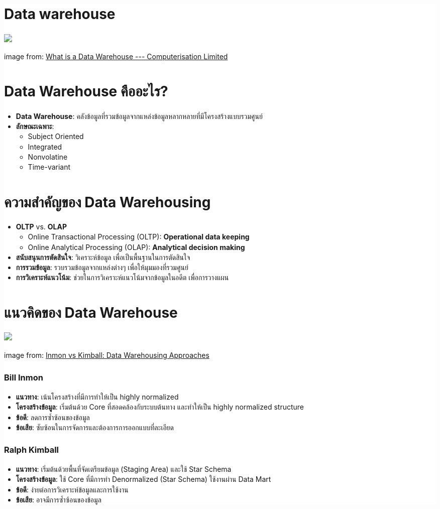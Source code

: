 # **Data warehouse**

<img src="https://images.squarespace-cdn.com/content/v1/603409d67a6eba1a0befdfb9/1655807062239-CJNOW2JHGLOTP612L6AW/What+is+a+Data+Warehouse.png?format=2500w">

image from: [What is a Data Warehouse --- Computerisation Limited](https://computerisation.co.uk/blog/what-is-a-data-warehouse)

# Data Warehouse คืออะไร?

- **Data Warehouse**:
 คลังข้อมูลที่รวมข้อมูลจากแหล่งข้อมูลหลากหลายที่มีโครงสร้างแบบรวมศูนย์
- **ลักษณะเฉพาะ**:
  - Subject Oriented
  - Integrated
  - Nonvolatine
  - Time-variant

# ความสำคัญของ Data Warehousing

- **OLTP** vs. **OLAP**
  - Online Transactional Processing (OLTP): **Operational data keeping**
  - Online Analytical Processing (OLAP): **Analytical decision making**
- **สนับสนุนการตัดสินใจ**: วิเคราะห์ข้อมูล เพื่อเป็นพื้นฐานในการตัดสินใจ
- **การรวมข้อมูล**: รวบรวมข้อมูลจากแหล่งต่างๆ เพื่อให้มุมมองที่รวมศูนย์
- **การวิเคราะห์แนวโน้ม**: ช่วยในการวิเคราะห์แนวโน้มจากข้อมูลในอดีต เพื่อการวางแผน

# แนวคิดของ Data Warehouse

<img src="https://www.ssp.sh/brain/Enterprise%20Data%20Warehouse%20Modeling%20Inmon%20vs%20Star%20Schema%20Kimball%20vs%20data%20vault%20modeling%20and%20OBT.png">

image from: [Inmon vs Kimball: Data Warehousing Approaches](https://www.ssp.sh/brain/inmon-vs-kimball/)

### Bill Inmon

- **แนวทาง**: เน้นโครงสร้างที่มีการทำให้เป็น highly normalized
- **โครงสร้างข้อมูล**: เริ่มต้นด้วย Core ที่สอดคล้องกับระบบต้นทาง และทำให้เป็น highly normalized structure
- **ข้อดี**: ลดการซ้ำซ้อนของข้อมูล
- **ข้อเสีย**: ซับซ้อนในการจัดการและต้องการการออกแบบที่ละเอียด

### Ralph Kimball

- **แนวทาง**: เริ่มต้นด้วยพื้นที่จัดเตรียมข้อมูล (Staging Area) และใช้ Star Schema
- **โครงสร้างข้อมูล**: ใช้ Core ที่มีการทำ Denormalized (Star Schema)
 ใช้งานผ่าน Data Mart
- **ข้อดี**: ง่ายต่อการวิเคราะห์ข้อมูลและการใช้งาน
- **ข้อเสีย**: อาจมีการซ้ำซ้อนของข้อมูล
